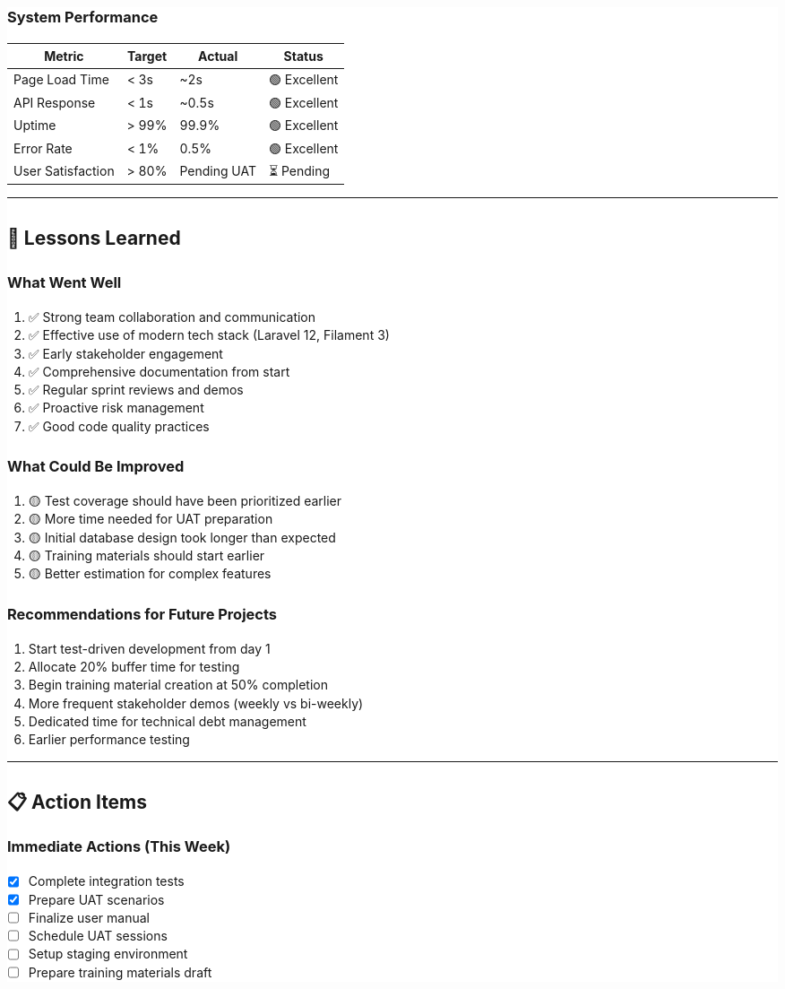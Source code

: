 ### System Performance

| Metric | Target | Actual | Status |
|--------|--------|--------|--------|
| Page Load Time | < 3s | ~2s | 🟢 Excellent |
| API Response | < 1s | ~0.5s | 🟢 Excellent |
| Uptime | > 99% | 99.9% | 🟢 Excellent |
| Error Rate | < 1% | 0.5% | 🟢 Excellent |
| User Satisfaction | > 80% | Pending UAT | ⏳ Pending |

---

## 🎯 Lessons Learned

### What Went Well
1. ✅ Strong team collaboration and communication
2. ✅ Effective use of modern tech stack (Laravel 12, Filament 3)
3. ✅ Early stakeholder engagement
4. ✅ Comprehensive documentation from start
5. ✅ Regular sprint reviews and demos
6. ✅ Proactive risk management
7. ✅ Good code quality practices

### What Could Be Improved
1. 🟡 Test coverage should have been prioritized earlier
2. 🟡 More time needed for UAT preparation
3. 🟡 Initial database design took longer than expected
4. 🟡 Training materials should start earlier
5. 🟡 Better estimation for complex features

### Recommendations for Future Projects
1. Start test-driven development from day 1
2. Allocate 20% buffer time for testing
3. Begin training material creation at 50% completion
4. More frequent stakeholder demos (weekly vs bi-weekly)
5. Dedicated time for technical debt management
6. Earlier performance testing

---

## 📋 Action Items

### Immediate Actions (This Week)
- [x] Complete integration tests
- [x] Prepare UAT scenarios
- [ ] Finalize user manual
- [ ] Schedule UAT sessions
- [ ] Setup staging environment
- [ ] Prepare training materials draft
